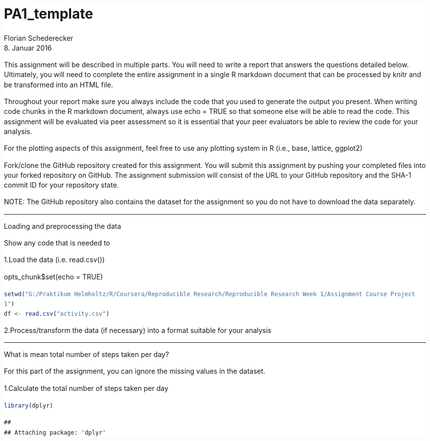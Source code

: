 # PA1_template
Florian Schederecker  
8. Januar 2016  

This assignment will be described in multiple parts. You will need to write a report that answers the questions detailed below. Ultimately, you will need to complete the entire assignment in a single R markdown document that can be processed by knitr and be transformed into an HTML file.

Throughout your report make sure you always include the code that you used to generate the output you present. When writing code chunks in the R markdown document, always use echo = TRUE so that someone else will be able to read the code. This assignment will be evaluated via peer assessment so it is essential that your peer evaluators be able to review the code for your analysis.

For the plotting aspects of this assignment, feel free to use any plotting system in R (i.e., base, lattice, ggplot2)

Fork/clone the GitHub repository created for this assignment. You will submit this assignment by pushing your completed files into your forked repository on GitHub. The assignment submission will consist of the URL to your GitHub repository and the SHA-1 commit ID for your repository state.

NOTE: The GitHub repository also contains the dataset for the assignment so you do not have to download the data separately.

---

Loading and preprocessing the data

Show any code that is needed to

1.Load the data (i.e. read.csv())

opts_chunk$set(echo = TRUE)


```r
setwd("G:/Praktikum Helmholtz/R/Coursera/Reproducible Research/Reproducible Research Week 1/Assignment Course Project 1")
df <- read.csv("activity.csv")
```


2.Process/transform the data (if necessary) into a format suitable for your analysis

---

What is mean total number of steps taken per day?

For this part of the assignment, you can ignore the missing values in the dataset.

1.Calculate the total number of steps taken per day



```r
library(dplyr)
```

```
## 
## Attaching package: 'dplyr'
```
